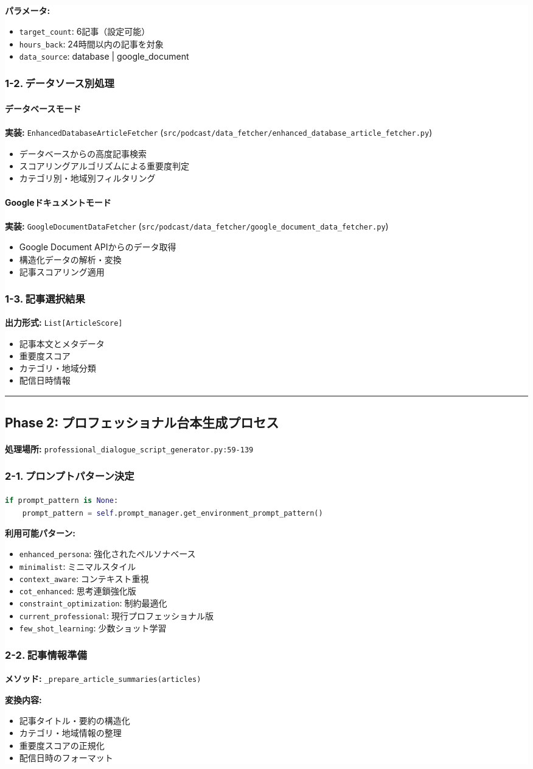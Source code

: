 **パラメータ:**
- `target_count`: 6記事（設定可能）
- `hours_back`: 24時間以内の記事を対象
- `data_source`: database | google_document

### 1-2. データソース別処理

#### データベースモード
**実装:** `EnhancedDatabaseArticleFetcher` (`src/podcast/data_fetcher/enhanced_database_article_fetcher.py`)
- データベースからの高度記事検索
- スコアリングアルゴリズムによる重要度判定
- カテゴリ別・地域別フィルタリング

#### Googleドキュメントモード  
**実装:** `GoogleDocumentDataFetcher` (`src/podcast/data_fetcher/google_document_data_fetcher.py`)
- Google Document APIからのデータ取得
- 構造化データの解析・変換
- 記事スコアリング適用

### 1-3. 記事選択結果
**出力形式:** `List[ArticleScore]`
- 記事本文とメタデータ
- 重要度スコア
- カテゴリ・地域分類
- 配信日時情報

---

## Phase 2: プロフェッショナル台本生成プロセス

**処理場所:** `professional_dialogue_script_generator.py:59-139`

### 2-1. プロンプトパターン決定
```python
if prompt_pattern is None:
    prompt_pattern = self.prompt_manager.get_environment_prompt_pattern()
```

**利用可能パターン:**
- `enhanced_persona`: 強化されたペルソナベース
- `minimalist`: ミニマルスタイル
- `context_aware`: コンテキスト重視
- `cot_enhanced`: 思考連鎖強化版
- `constraint_optimization`: 制約最適化
- `current_professional`: 現行プロフェッショナル版
- `few_shot_learning`: 少数ショット学習

### 2-2. 記事情報準備
**メソッド:** `_prepare_article_summaries(articles)`

**変換内容:**
- 記事タイトル・要約の構造化
- カテゴリ・地域情報の整理
- 重要度スコアの正規化
- 配信日時のフォーマット

